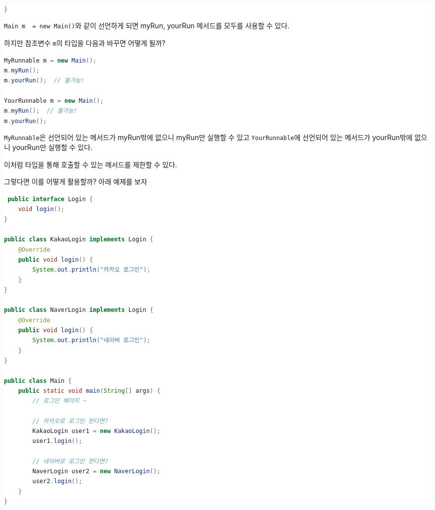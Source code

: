 ```java
}
```

`Main m  = new Main()`와 같이 선언하게 되면 myRun, yourRun 메서드를 모두를 사용할 수 있다.

하지만 참조변수 `m`의 타입을 다음과 바꾸면 어떻게 될까?

```java
MyRunnable m = new Main();
m.myRun();
m.yourRun();  // 불가능!

YourRunnable m = new Main();
m.myRun();  // 불가능! 
m.yourRun();  
```

`MyRunnable`은 선언되어 있는 메서드가 myRun밖에 없으니 myRun만 실행할 수 있고 `YourRunnable`에 선언되어 있는 메서드가 yourRun밖에 없으니 yourRun만 실행할 수 있다. 

이처럼 타입을 통해 호출할 수 있는 메서드를 제한할 수 있다.

그렇다면 이를 어떻게 활용할까? 아래 예제를 보자 

```java
 public interface Login {
    void login();
}

public class KakaoLogin implements Login {
    @Override
    public void login() {
        System.out.println("카카오 로그인");
    }
}

public class NaverLogin implements Login {
    @Override
    public void login() {
        System.out.println("네이버 로그인");
    }
}

public class Main {
    public static void main(String[] args) {
        // 로그인 해야지 ~

        // 카카오로 로그인 한다면?
        KakaoLogin user1 = new KakaoLogin();
        user1.login();

        // 네이버로 로그인 한다면?
        NaverLogin user2 = new NaverLogin();
        user2.login();
    }
}
```
